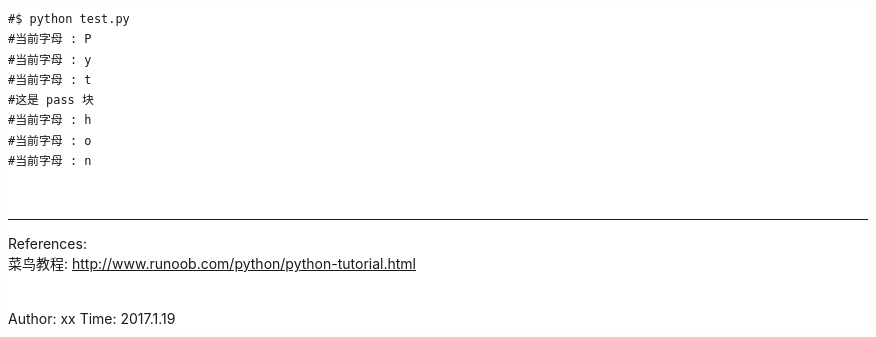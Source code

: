 	#$ python test.py 
	#当前字母 : P
	#当前字母 : y
	#当前字母 : t
	#这是 pass 块
	#当前字母 : h
	#当前字母 : o
	#当前字母 : n





</br>

-------------------------------  
References:  
菜鸟教程:  <http://www.runoob.com/python/python-tutorial.html>  

</br>
Author: xx  
Time: 2017.1.19 